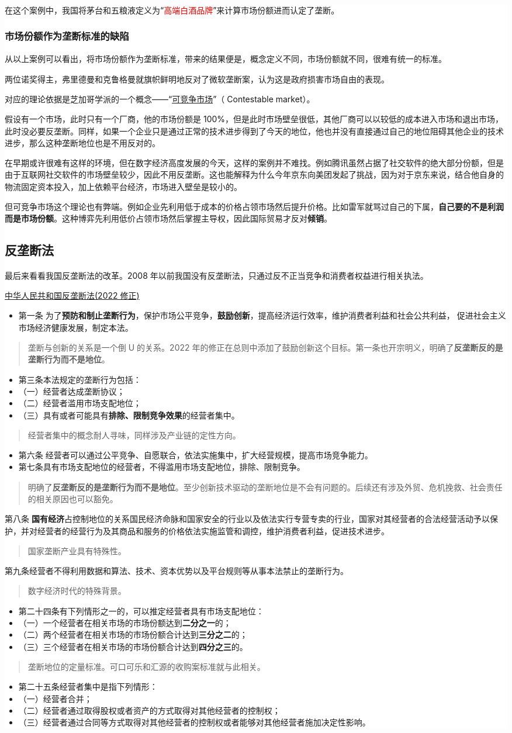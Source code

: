 在这个案例中，我国将茅台和五粮液定义为“<font color="#ff0000">高端白酒品牌</font>”来计算市场份额进而认定了垄断。

### 市场份额作为垄断标准的缺陷

从以上案例可以看出，将市场份额作为垄断标准，带来的结果便是，概念定义不同，市场份额就不同，很难有统一的标准。

两位诺奖得主，弗里德曼和克鲁格曼就旗帜鲜明地反对了微软垄断案，认为这是政府损害市场自由的表现。

对应的理论依据是芝加哥学派的一个概念——“[可竞争市场]( https://en.wikipedia.org/wiki/Contestable_market )”（ Contestable market）。

假设有一个市场，此时只有一个厂商，他的市场份额是 100%，但是此时市场壁垒很低，其他厂商可以以较低的成本进入市场和退出市场，此时没必要反垄断。同样，如果一个企业只是通过正常的技术进步得到了今天的地位，他也并没有直接通过自己的地位阻碍其他企业的技术进步，那么这种垄断地位也是不用反对的。

在早期或许很难有这样的环境，但在数字经济高度发展的今天，这样的案例并不难找。例如腾讯虽然占据了社交软件的绝大部分份额，但是由于互联网社交软件的市场壁垒较少，因此不用反垄断。这也能解释为什么今年京东向美团发起了挑战，因为对于京东来说，结合他自身的物流固定资本投入，加上依赖平台经济，市场进入壁垒是较小的。

但可竞争市场这个理论也有弊端。例如企业先利用低于成本的价格占领市场然后提升价格。比如雷军就骂过自己的下属，**自己要的不是利润而是市场份额**。这种博弈先利用低价占领市场然后掌握主导权，因此国际贸易才反对**倾销**。
## 反垄断法

最后来看看我国反垄断法的改革。2008 年以前我国没有反垄断法，只通过反不正当竞争和消费者权益进行相关执法。

[中华人民共和国反垄断法(2022 修正)](https://www.ssf.gov.cn/portal/rootfiles/2022/06/29/1658143898443637-1658143898463340.pdf)

- 第一条 为了**预防和制止垄断行为**，保护市场公平竞争，**鼓励创新**，提高经济运行效率，维护消费者利益和社会公共利益， 促进社会主义市场经济健康发展，制定本法。

> 垄断与创新的关系是一个倒 U 的关系。2022 年的修正在总则中添加了鼓励创新这个目标。第一条也开宗明义，明确了**反垄断反的是垄断行为而不是地位**。

- 第三条本法规定的垄断行为包括： 
- （一）经营者达成垄断协议； 
- （二）经营者滥用市场支配地位；
- （三）具有或者可能具有**排除、限制竞争效果**的经营者集中。

> 经营者集中的概念耐人寻味，同样涉及产业链的定性方向。

- 第六条 经营者可以通过公平竞争、自愿联合，依法实施集中，扩大经营规模，提高市场竞争能力。
- 第七条具有市场支配地位的经营者，不得滥用市场支配地位，排除、限制竞争。

> 明确了**反垄断反的是垄断行为而不是地位**。至少创新技术驱动的垄断地位是不会有问题的。后续还有涉及外贸、危机挽救、社会责任的相关原因也可以豁免。

第八条 **国有经济**占控制地位的关系国民经济命脉和国家安全的行业以及依法实行专营专卖的行业，国家对其经营者的合法经营活动予以保护，并对经营者的经营行为及其商品和服务的价格依法实施监管和调控，维护消费者利益，促进技术进步。

> 国家垄断产业具有特殊性。

第九条经营者不得利用数据和算法、技术、资本优势以及平台规则等从事本法禁止的垄断行为。

> 数字经济时代的特殊背景。

- 第二十四条有下列情形之一的，可以推定经营者具有市场支配地位： 
- （一）一个经营者在相关市场的市场份额达到**二分之一**的；
- （二）两个经营者在相关市场的市场份额合计达到**三分之二**的； 
- （三）三个经营者在相关市场的市场份额合计达到**四分之三**的。

> 垄断地位的定量标准。可口可乐和汇源的收购案标准就与此相关。


- 第二十五条经营者集中是指下列情形： 
- （一）经营者合并； 
- （二）经营者通过取得股权或者资产的方式取得对其他经营者的控制权； 
- （三）经营者通过合同等方式取得对其他经营者的控制权或者能够对其他经营者施加决定性影响。
